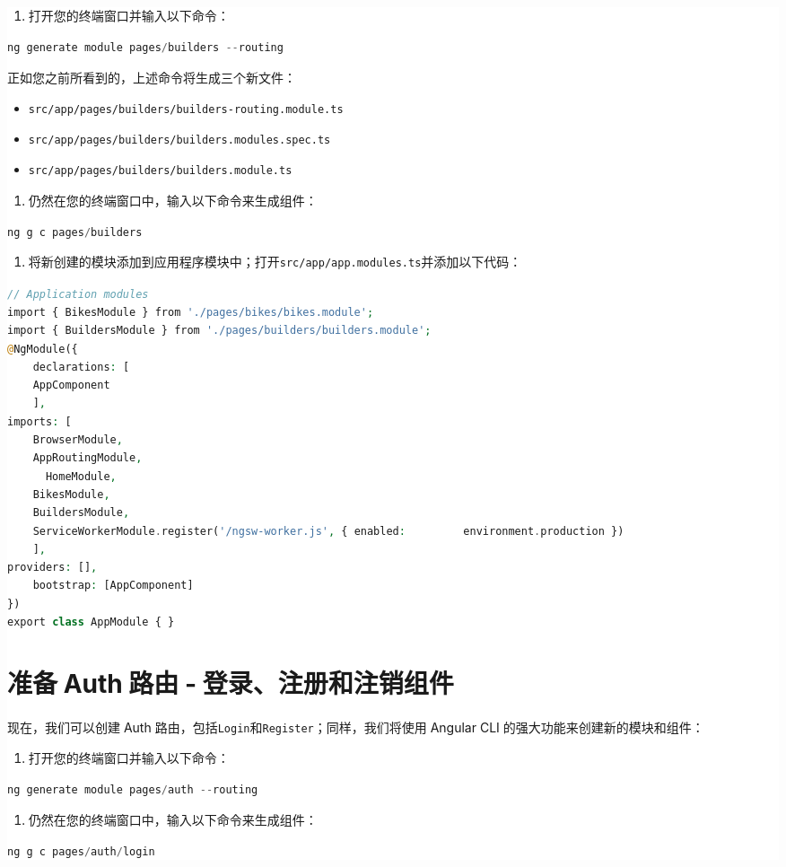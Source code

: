 1.  打开您的终端窗口并输入以下命令：

```php
ng generate module pages/builders --routing
```

正如您之前所看到的，上述命令将生成三个新文件：

+   `src/app/pages/builders/builders-routing.module.ts`

+   `src/app/pages/builders/builders.modules.spec.ts`

+   `src/app/pages/builders/builders.module.ts`

1.  仍然在您的终端窗口中，输入以下命令来生成组件：

```php
ng g c pages/builders
```

1.  将新创建的模块添加到应用程序模块中；打开`src/app/app.modules.ts`并添加以下代码：

```php
// Application modules
import { BikesModule } from './pages/bikes/bikes.module';
import { BuildersModule } from './pages/builders/builders.module';
@NgModule({
    declarations: [
    AppComponent
    ],
imports: [
    BrowserModule,
    AppRoutingModule,
      HomeModule,
    BikesModule,
    BuildersModule,
    ServiceWorkerModule.register('/ngsw-worker.js', { enabled:         environment.production })
    ],
providers: [],
    bootstrap: [AppComponent]
})
export class AppModule { }
```

# 准备 Auth 路由 - 登录、注册和注销组件

现在，我们可以创建 Auth 路由，包括`Login`和`Register`；同样，我们将使用 Angular CLI 的强大功能来创建新的模块和组件：

1.  打开您的终端窗口并输入以下命令：

```php
ng generate module pages/auth --routing
```

1.  仍然在您的终端窗口中，输入以下命令来生成组件：

```php
ng g c pages/auth/login
```

